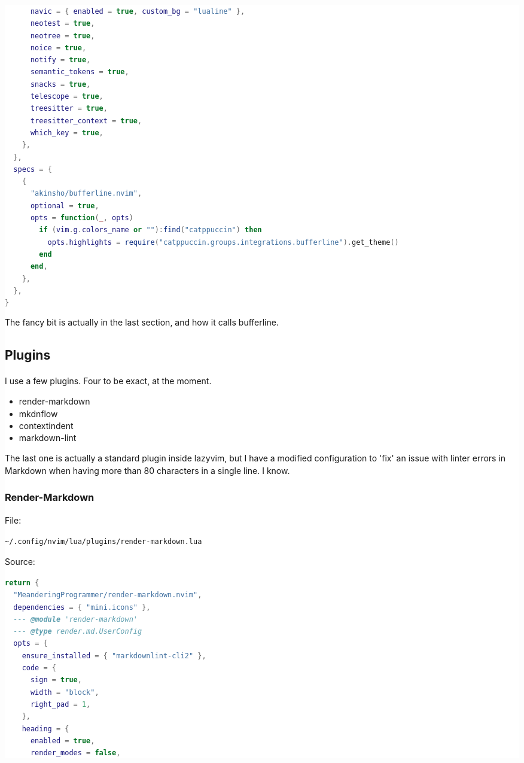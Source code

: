 ```lua
      navic = { enabled = true, custom_bg = "lualine" },
      neotest = true,
      neotree = true,
      noice = true,
      notify = true,
      semantic_tokens = true,
      snacks = true,
      telescope = true,
      treesitter = true,
      treesitter_context = true,
      which_key = true,
    },
  },
  specs = {
    {
      "akinsho/bufferline.nvim",
      optional = true,
      opts = function(_, opts)
        if (vim.g.colors_name or ""):find("catppuccin") then
          opts.highlights = require("catppuccin.groups.integrations.bufferline").get_theme()
        end
      end,
    },
  },
}
```

The fancy bit is actually in the last section, and how it calls bufferline.

## Plugins

I use a few plugins. Four to be exact, at the moment.

- render-markdown
- mkdnflow
- contextindent
- markdown-lint

The last one is actually a standard plugin inside lazyvim, but I have a modified configuration to 'fix' an issue with linter errors in Markdown when having more than 80 characters in a single line. I know.

### Render-Markdown

File:

`~/.config/nvim/lua/plugins/render-markdown.lua`

Source:

```lua
return {
  "MeanderingProgrammer/render-markdown.nvim",
  dependencies = { "mini.icons" },
  --- @module 'render-markdown'
  --- @type render.md.UserConfig
  opts = {
    ensure_installed = { "markdownlint-cli2" },
    code = {
      sign = true,
      width = "block",
      right_pad = 1,
    },
    heading = {
      enabled = true,
      render_modes = false,
```